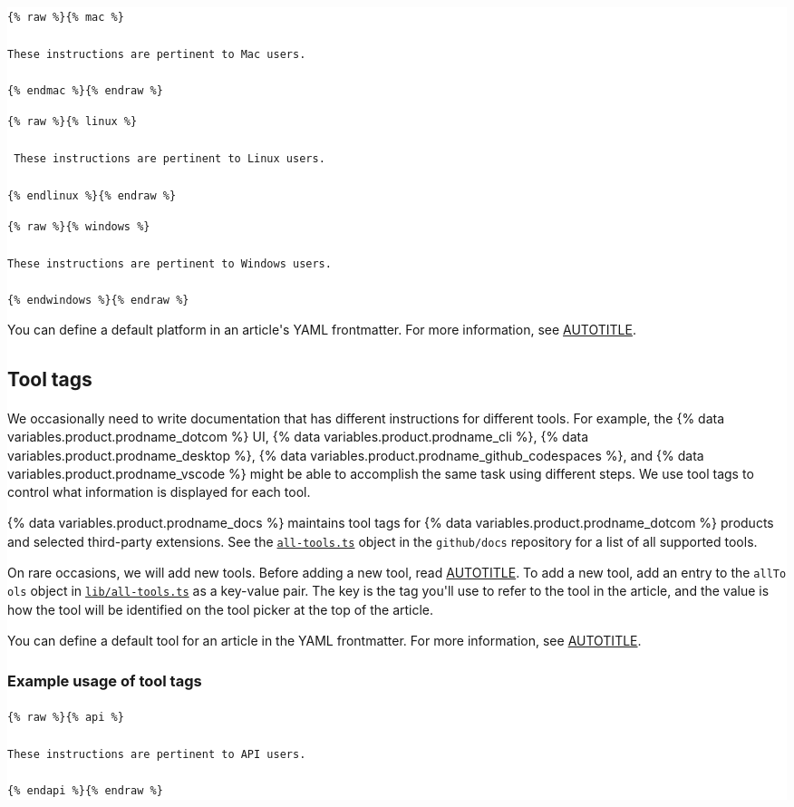 ```text
{% raw %}{% mac %}

These instructions are pertinent to Mac users.

{% endmac %}{% endraw %}
```

```text
{% raw %}{% linux %}

 These instructions are pertinent to Linux users.

{% endlinux %}{% endraw %}
```

```text
{% raw %}{% windows %}

These instructions are pertinent to Windows users.

{% endwindows %}{% endraw %}
```

You can define a default platform in an article's YAML frontmatter. For more information, see [AUTOTITLE](/contributing/syntax-and-versioning-for-github-docs/using-yaml-frontmatter#defaultplatform).

## Tool tags

We occasionally need to write documentation that has different instructions for different tools. For example, the {% data variables.product.prodname_dotcom %} UI, {% data variables.product.prodname_cli %}, {% data variables.product.prodname_desktop %}, {% data variables.product.prodname_github_codespaces %}, and {% data variables.product.prodname_vscode %} might be able to accomplish the same task using different steps. We use tool tags to control what information is displayed for each tool.

{% data variables.product.prodname_docs %} maintains tool tags for {% data variables.product.prodname_dotcom %} products and selected third-party extensions. See the [`all-tools.ts`](https://github.com/github/docs/blob/main/src/tools/lib/all-tools.ts) object in the `github/docs` repository for a list of all supported tools.

On rare occasions, we will add new tools. Before adding a new tool, read [AUTOTITLE](/contributing/syntax-and-versioning-for-github-docs/creating-tool-switchers-in-articles). To add a new tool, add an entry to the `allTools` object in [`lib/all-tools.ts`](https://github.com/github/docs/blob/main/src/tools/lib/all-tools.ts) as a key-value pair. The key is the tag you'll use to refer to the tool in the article, and the value is how the tool will be identified on the tool picker at the top of the article.

You can define a default tool for an article in the YAML frontmatter. For more information, see [AUTOTITLE](/contributing/syntax-and-versioning-for-github-docs/using-yaml-frontmatter#defaulttool).

### Example usage of tool tags

```text
{% raw %}{% api %}

These instructions are pertinent to API users.

{% endapi %}{% endraw %}
```
